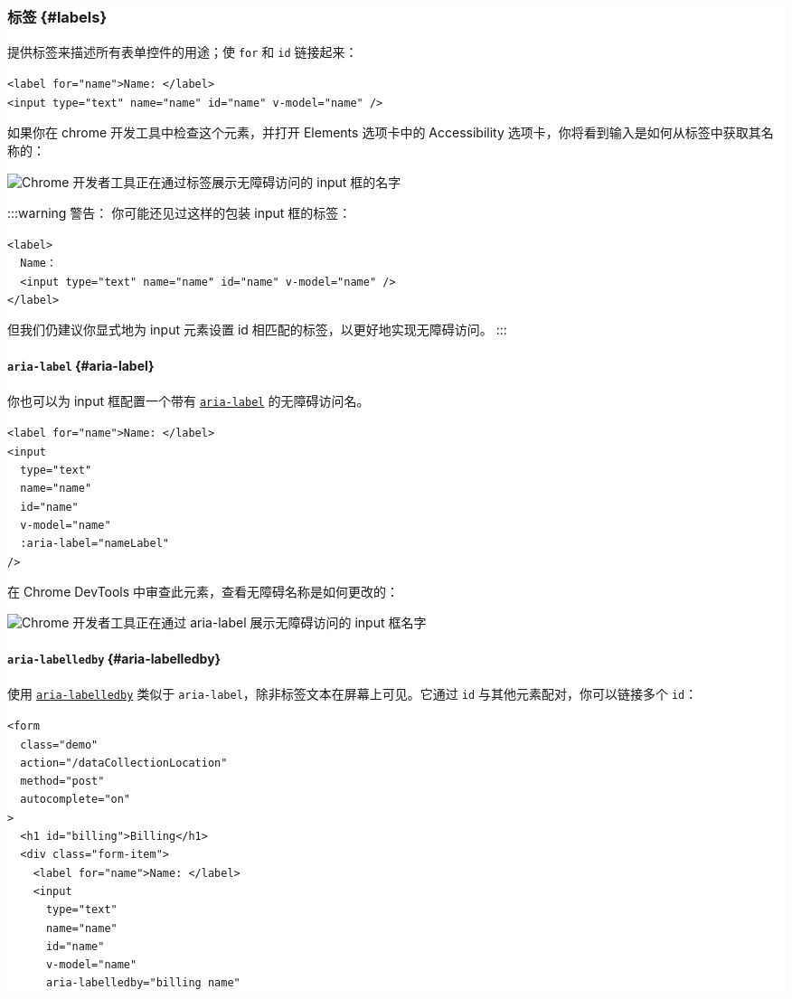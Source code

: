 ### 标签 {#labels}

提供标签来描述所有表单控件的用途；使 `for` 和 `id` 链接起来：

```vue-html
<label for="name">Name: </label>
<input type="text" name="name" id="name" v-model="name" />
```



如果你在 chrome 开发工具中检查这个元素，并打开 Elements 选项卡中的 Accessibility 选项卡，你将看到输入是如何从标签中获取其名称的：

![Chrome 开发者工具正在通过标签展示无障碍访问的 input 框的名字](./images/AccessibleLabelChromeDevTools.png)

:::warning 警告：
你可能还见过这样的包装 input 框的标签：

```vue-html
<label>
  Name：
  <input type="text" name="name" id="name" v-model="name" />
</label>
```

但我们仍建议你显式地为 input 元素设置 id 相匹配的标签，以更好地实现无障碍访问。
:::

#### `aria-label` {#aria-label}

你也可以为 input 框配置一个带有 [`aria-label`](https://developer.mozilla.org/en-US/docs/Web/Accessibility/ARIA/Attributes/aria-label) 的无障碍访问名。

```vue-html
<label for="name">Name: </label>
<input
  type="text"
  name="name"
  id="name"
  v-model="name"
  :aria-label="nameLabel"
/>
```



在 Chrome DevTools 中审查此元素，查看无障碍名称是如何更改的：

![Chrome 开发者工具正在通过 aria-label 展示无障碍访问的 input 框名字](./images/AccessibleARIAlabelDevTools.png)

#### `aria-labelledby` {#aria-labelledby}

使用 [`aria-labelledby`](https://developer.mozilla.org/en-US/docs/Web/Accessibility/ARIA/Attributes/aria-labelledby) 类似于 `aria-label`，除非标签文本在屏幕上可见。它通过 `id` 与其他元素配对，你可以链接多个 `id`：

```vue-html
<form
  class="demo"
  action="/dataCollectionLocation"
  method="post"
  autocomplete="on"
>
  <h1 id="billing">Billing</h1>
  <div class="form-item">
    <label for="name">Name: </label>
    <input
      type="text"
      name="name"
      id="name"
      v-model="name"
      aria-labelledby="billing name"
```